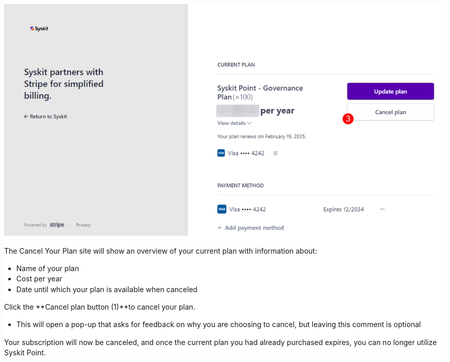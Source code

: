 ![Syskit Point Subscription - Cancel Subscription](../../static/img/setup-point-cloud-syskit-point-subscriptions-cancel-overview.png)

The Cancel Your Plan site will show an overview of your current plan with information about:

* Name of your plan
* Cost per year
* Date until which your plan is available when canceled

Click the **Cancel plan button (1)**to cancel your plan.

* This will open a pop-up that asks for feedback on why you are choosing to cancel, but leaving this comment is optional

Your subscription will now be canceled, and once the current plan you had already purchased expires, you can no longer utilize Syskit Point.
